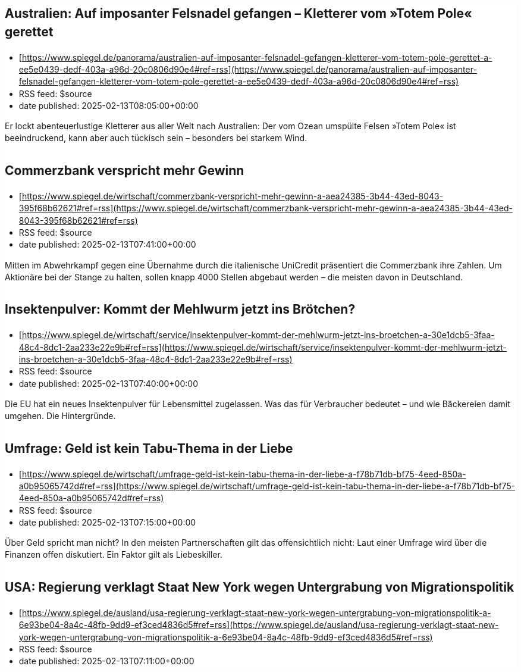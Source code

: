 ## Australien: Auf imposanter Felsnadel gefangen – Kletterer vom »Totem Pole« gerettet
 - [https://www.spiegel.de/panorama/australien-auf-imposanter-felsnadel-gefangen-kletterer-vom-totem-pole-gerettet-a-ee5e0439-dedf-403a-a96d-20c0806d90e4#ref=rss](https://www.spiegel.de/panorama/australien-auf-imposanter-felsnadel-gefangen-kletterer-vom-totem-pole-gerettet-a-ee5e0439-dedf-403a-a96d-20c0806d90e4#ref=rss)
 - RSS feed: $source
 - date published: 2025-02-13T08:05:00+00:00

Er lockt abenteuerlustige Kletterer aus aller Welt nach Australien: Der vom Ozean umspülte Felsen »Totem Pole« ist beeindruckend, kann aber auch tückisch sein – besonders bei starkem Wind.

## Commerzbank verspricht mehr Gewinn
 - [https://www.spiegel.de/wirtschaft/commerzbank-verspricht-mehr-gewinn-a-aea24385-3b44-43ed-8043-395f68b62621#ref=rss](https://www.spiegel.de/wirtschaft/commerzbank-verspricht-mehr-gewinn-a-aea24385-3b44-43ed-8043-395f68b62621#ref=rss)
 - RSS feed: $source
 - date published: 2025-02-13T07:41:00+00:00

Mitten im Abwehrkampf gegen eine Übernahme durch die italienische UniCredit präsentiert die Commerzbank ihre Zahlen. Um Aktionäre bei der Stange zu halten, sollen knapp 4000 Stellen abgebaut werden – die meisten davon in Deutschland.

## Insektenpulver: Kommt der Mehlwurm jetzt ins Brötchen?
 - [https://www.spiegel.de/wirtschaft/service/insektenpulver-kommt-der-mehlwurm-jetzt-ins-broetchen-a-30e1dcb5-3faa-48c4-8dc1-2aa233e22e9b#ref=rss](https://www.spiegel.de/wirtschaft/service/insektenpulver-kommt-der-mehlwurm-jetzt-ins-broetchen-a-30e1dcb5-3faa-48c4-8dc1-2aa233e22e9b#ref=rss)
 - RSS feed: $source
 - date published: 2025-02-13T07:40:00+00:00

Die EU hat ein neues Insektenpulver für Lebensmittel zugelassen. Was das für Verbraucher bedeutet – und wie Bäckereien damit umgehen. Die Hintergründe.

## Umfrage: Geld ist kein Tabu-Thema in der Liebe
 - [https://www.spiegel.de/wirtschaft/umfrage-geld-ist-kein-tabu-thema-in-der-liebe-a-f78b71db-bf75-4eed-850a-a0b95065742d#ref=rss](https://www.spiegel.de/wirtschaft/umfrage-geld-ist-kein-tabu-thema-in-der-liebe-a-f78b71db-bf75-4eed-850a-a0b95065742d#ref=rss)
 - RSS feed: $source
 - date published: 2025-02-13T07:15:00+00:00

Über Geld spricht man nicht? In den meisten Partnerschaften gilt das offensichtlich nicht: Laut einer Umfrage wird über die Finanzen offen diskutiert. Ein Faktor gilt als Liebeskiller.

## USA: Regierung verklagt Staat New York wegen Untergrabung von Migrationspolitik
 - [https://www.spiegel.de/ausland/usa-regierung-verklagt-staat-new-york-wegen-untergrabung-von-migrationspolitik-a-6e93be04-8a4c-48fb-9dd9-ef3ced4836d5#ref=rss](https://www.spiegel.de/ausland/usa-regierung-verklagt-staat-new-york-wegen-untergrabung-von-migrationspolitik-a-6e93be04-8a4c-48fb-9dd9-ef3ced4836d5#ref=rss)
 - RSS feed: $source
 - date published: 2025-02-13T07:11:00+00:00
